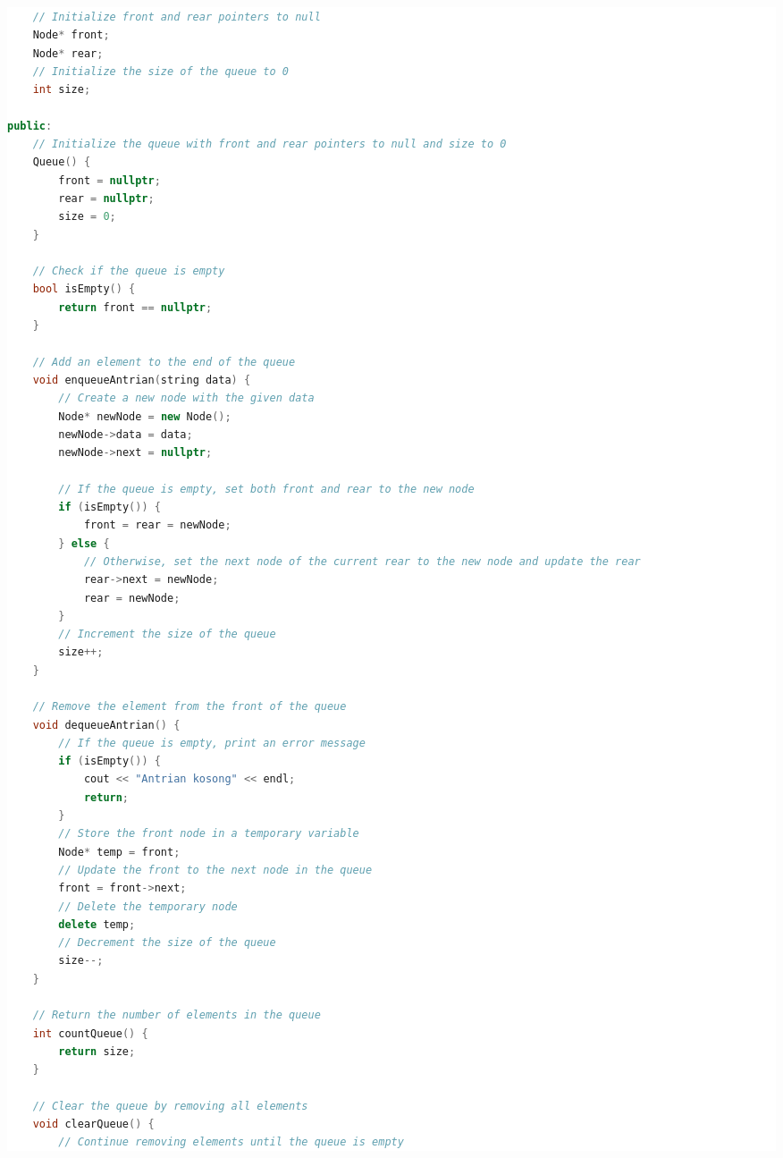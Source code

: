 ```C++
    // Initialize front and rear pointers to null
    Node* front;
    Node* rear;
    // Initialize the size of the queue to 0
    int size;

public:
    // Initialize the queue with front and rear pointers to null and size to 0
    Queue() {
        front = nullptr;
        rear = nullptr;
        size = 0;
    }

    // Check if the queue is empty
    bool isEmpty() {
        return front == nullptr;
    }

    // Add an element to the end of the queue
    void enqueueAntrian(string data) {
        // Create a new node with the given data
        Node* newNode = new Node();
        newNode->data = data;
        newNode->next = nullptr;
        
        // If the queue is empty, set both front and rear to the new node
        if (isEmpty()) {
            front = rear = newNode;
        } else {
            // Otherwise, set the next node of the current rear to the new node and update the rear
            rear->next = newNode;
            rear = newNode;
        }
        // Increment the size of the queue
        size++;
    }

    // Remove the element from the front of the queue
    void dequeueAntrian() {
        // If the queue is empty, print an error message
        if (isEmpty()) {
            cout << "Antrian kosong" << endl;
            return;
        }
        // Store the front node in a temporary variable
        Node* temp = front;
        // Update the front to the next node in the queue
        front = front->next;
        // Delete the temporary node
        delete temp;
        // Decrement the size of the queue
        size--;
    }

    // Return the number of elements in the queue
    int countQueue() {
        return size;
    }

    // Clear the queue by removing all elements
    void clearQueue() {
        // Continue removing elements until the queue is empty
```